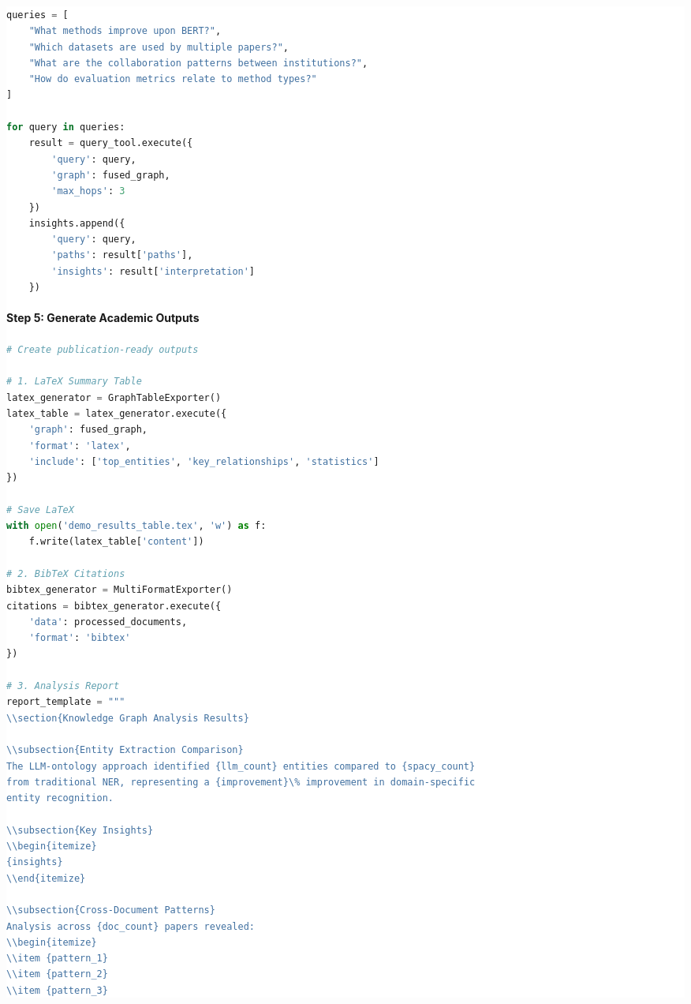 ```python
queries = [
    "What methods improve upon BERT?",
    "Which datasets are used by multiple papers?",
    "What are the collaboration patterns between institutions?",
    "How do evaluation metrics relate to method types?"
]

for query in queries:
    result = query_tool.execute({
        'query': query,
        'graph': fused_graph,
        'max_hops': 3
    })
    insights.append({
        'query': query,
        'paths': result['paths'],
        'insights': result['interpretation']
    })
```

#### Step 5: Generate Academic Outputs
```python
# Create publication-ready outputs

# 1. LaTeX Summary Table
latex_generator = GraphTableExporter()
latex_table = latex_generator.execute({
    'graph': fused_graph,
    'format': 'latex',
    'include': ['top_entities', 'key_relationships', 'statistics']
})

# Save LaTeX
with open('demo_results_table.tex', 'w') as f:
    f.write(latex_table['content'])

# 2. BibTeX Citations
bibtex_generator = MultiFormatExporter()
citations = bibtex_generator.execute({
    'data': processed_documents,
    'format': 'bibtex'
})

# 3. Analysis Report
report_template = """
\\section{Knowledge Graph Analysis Results}

\\subsection{Entity Extraction Comparison}
The LLM-ontology approach identified {llm_count} entities compared to {spacy_count} 
from traditional NER, representing a {improvement}\% improvement in domain-specific 
entity recognition.

\\subsection{Key Insights}
\\begin{itemize}
{insights}
\\end{itemize}

\\subsection{Cross-Document Patterns}
Analysis across {doc_count} papers revealed:
\\begin{itemize}
\\item {pattern_1}
\\item {pattern_2}
\\item {pattern_3}
```